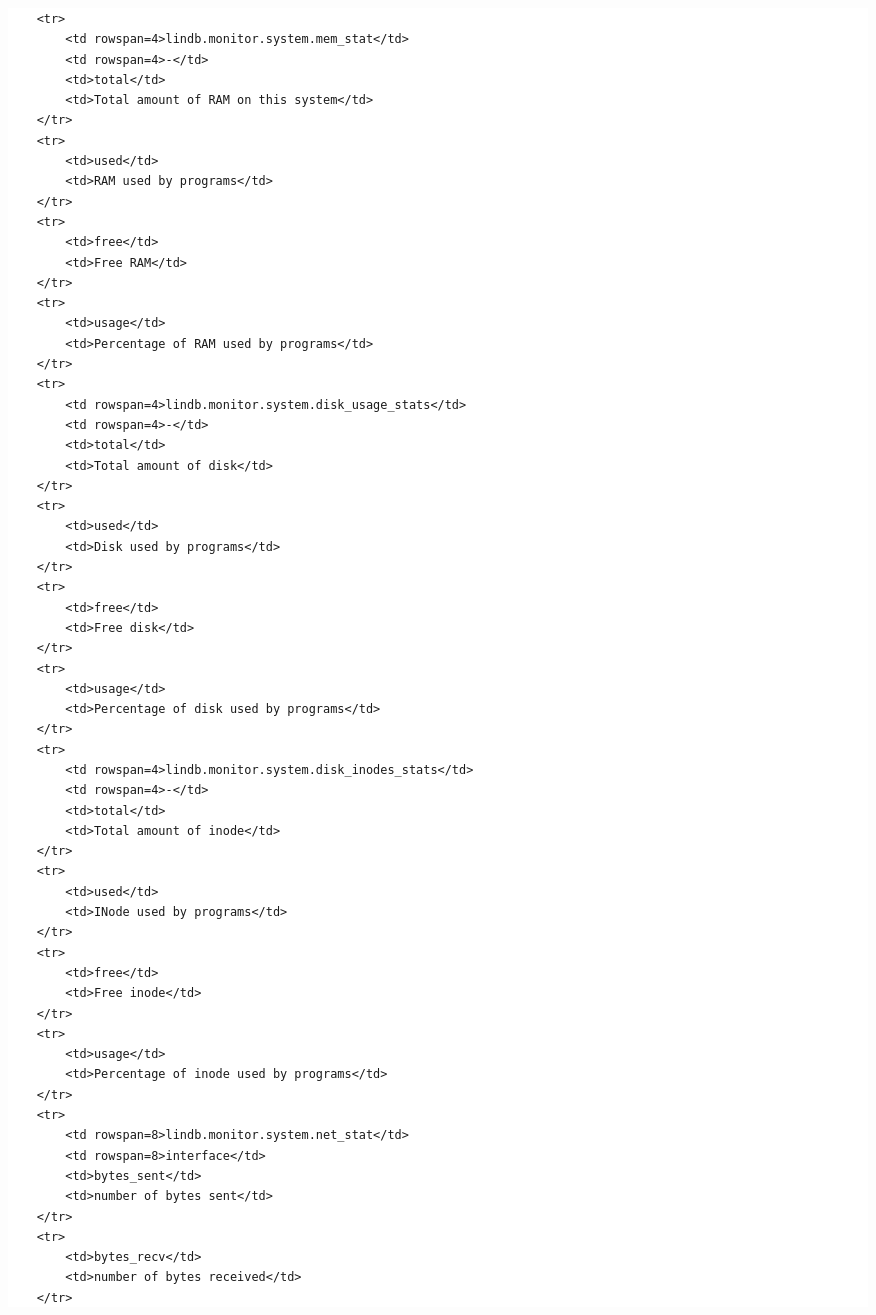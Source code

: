         <tr>
            <td rowspan=4>lindb.monitor.system.mem_stat</td>
            <td rowspan=4>-</td>
            <td>total</td>
            <td>Total amount of RAM on this system</td>
        </tr>
        <tr>
            <td>used</td>
            <td>RAM used by programs</td>
        </tr>
        <tr>
            <td>free</td>
            <td>Free RAM</td>
        </tr>
        <tr>
            <td>usage</td>
            <td>Percentage of RAM used by programs</td>
        </tr>
        <tr>
            <td rowspan=4>lindb.monitor.system.disk_usage_stats</td>
            <td rowspan=4>-</td>
            <td>total</td>
            <td>Total amount of disk</td>
        </tr>
        <tr>
            <td>used</td>
            <td>Disk used by programs</td>
        </tr>
        <tr>
            <td>free</td>
            <td>Free disk</td>
        </tr>
        <tr>
            <td>usage</td>
            <td>Percentage of disk used by programs</td>
        </tr>
        <tr>
            <td rowspan=4>lindb.monitor.system.disk_inodes_stats</td>
            <td rowspan=4>-</td>
            <td>total</td>
            <td>Total amount of inode</td>
        </tr>
        <tr>
            <td>used</td>
            <td>INode used by programs</td>
        </tr>
        <tr>
            <td>free</td>
            <td>Free inode</td>
        </tr>
        <tr>
            <td>usage</td>
            <td>Percentage of inode used by programs</td>
        </tr>
        <tr>
            <td rowspan=8>lindb.monitor.system.net_stat</td>
            <td rowspan=8>interface</td>
            <td>bytes_sent</td>
            <td>number of bytes sent</td>
        </tr>
        <tr>
            <td>bytes_recv</td>
            <td>number of bytes received</td>
        </tr>